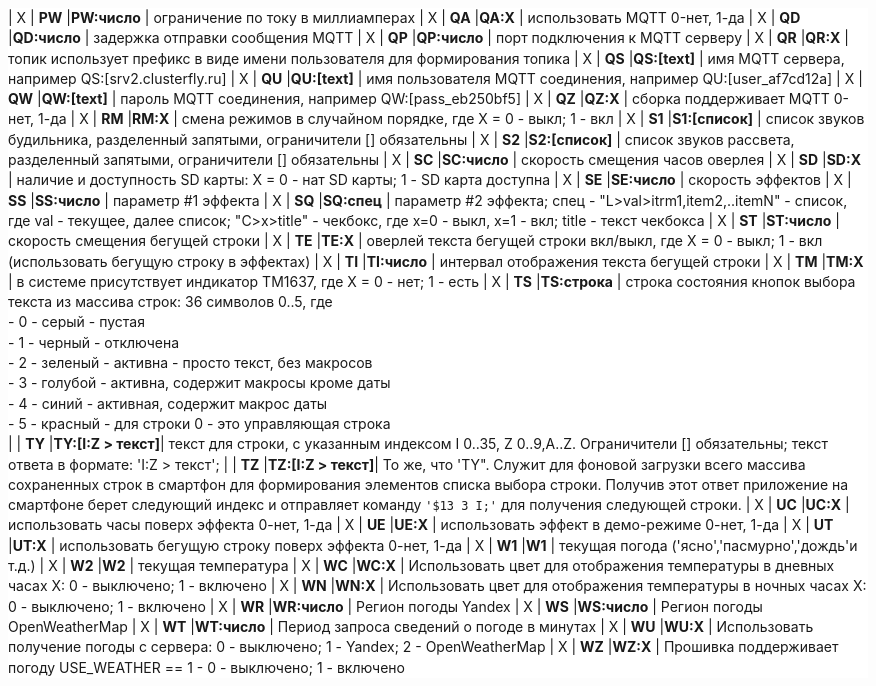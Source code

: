   | X | **PW**   |**PW:число**       | ограничение по току в миллиамперах
  | X | **QA**   |**QA:X**           | использовать MQTT 0-нет, 1-да
  | X | **QD**   |**QD:число**       | задержка отправки сообщения MQTT
  | X | **QP**   |**QP:число**       | порт подключения к MQTT серверу
  | X | **QR**   |**QR:X**           | топик использует префикс в виде имени пользователя для формирования топика
  | X | **QS**   |**QS:[text]**      | имя MQTT сервера, например QS:[srv2.clusterfly.ru]
  | X | **QU**   |**QU:[text]**      | имя пользователя MQTT соединения, например QU:[user_af7cd12a]
  | X | **QW**   |**QW:[text]**      | пароль MQTT соединения, например QW:[pass_eb250bf5]
  | X | **QZ**   |**QZ:X**           | сборка поддерживает MQTT 0-нет, 1-да
  | X | **RM**   |**RM:Х**           | смена режимов в случайном порядке, где Х = 0 - выкл; 1 - вкл
  | X | **S1**   |**S1:[список]**    | список звуков будильника, разделенный запятыми, ограничители [] обязательны
  | X | **S2**   |**S2:[список]**    | список звуков рассвета, разделенный запятыми, ограничители [] обязательны
  | X | **SC**   |**SC:число**       | скорость смещения часов оверлея
  | X | **SD**   |**SD:X**           | наличие и доступность SD карты: Х = 0 - нат SD карты; 1 - SD карта доступна
  | X | **SE**   |**SE:число**       | скорость эффектов
  | X | **SS**   |**SS:число**       | параметр #1 эффекта
  | X | **SQ**   |**SQ:спец**        | параметр #2 эффекта; спец - "L>val>itrm1,item2,..itemN" - список, где val - текущее, далее список; "C>x>title" - чекбокс, где x=0 - выкл, x=1 - вкл; title - текст чекбокса
  | X | **ST**   |**ST:число**       | скорость смещения бегущей строки
  | X | **TE**   |**TE:X**           | оверлей текста бегущей строки вкл/выкл, где Х = 0 - выкл; 1 - вкл (использовать бегущую строку в эффектах)
  | X | **TI**   |**TI:число**       | интервал отображения текста бегущей строки
  | X | **TM**   |**TM:X**           |  в системе присутствует индикатор TM1637, где Х = 0 - нет; 1 - есть
  | X | **TS**   |**TS:строка**      | строка состояния кнопок выбора текста из массива строк: 36 символов 0..5, где<br>- 0 - серый - пустая<br>- 1 - черный - отключена<br>- 2 - зеленый - активна - просто текст, без макросов<br>- 3 - голубой - активна, содержит макросы кроме даты <br>- 4 - синий - активная, содержит макрос даты<br>- 5 - красный - для строки 0 - это управляющая строка  
  |   | **TY**   |**TY:[I:Z > текст]**| текст для строки, с указанным индексом I 0..35, Z 0..9,A..Z. Ограничители [] обязательны; текст ответа в формате: 'I:Z > текст'; 
  |   | **TZ**   |**TZ:[I:Z > текст]**| То же, что 'TY". Служит для фоновой загрузки всего массива сохраненных строк в смартфон для формирования элементов списка выбора строки. Получив этот ответ приложение на смартфоне берет следующий индекс и отправляет команду `'$13 3 I;'` для получения следующей строки.
  | X | **UC**   |**UC:X**           | использовать часы поверх эффекта 0-нет, 1-да
  | X | **UE**   |**UE:X**           | использовать эффект в демо-режиме 0-нет, 1-да
  | X | **UT**   |**UT:X**           | использовать бегущую строку поверх эффекта 0-нет, 1-да
  | X | **W1**   |**W1**             | текущая погода ('ясно','пасмурно','дождь'и т.д.)
  | X | **W2**   |**W2**             | текущая температура
  | X | **WC**   |**WC:X**           | Использовать цвет для отображения температуры в дневных часах  X: 0 - выключено; 1 - включено
  | X | **WN**   |**WN:X**           | Использовать цвет для отображения температуры в ночных часах  X: 0 - выключено; 1 - включено
  | X | **WR**   |**WR:число**       | Регион погоды Yandex
  | X | **WS**   |**WS:число**       | Регион погоды OpenWeatherMap
  | X | **WT**   |**WT:число**       | Период запроса сведений о погоде в минутах
  | X | **WU**   |**WU:X**           | Использовать получение погоды с сервера: 0 - выключено; 1 - Yandex; 2 - OpenWeatherMap
  | X | **WZ**   |**WZ:X**           | Прошивка поддерживает погоду USE_WEATHER == 1 - 0 - выключено; 1 - включено
